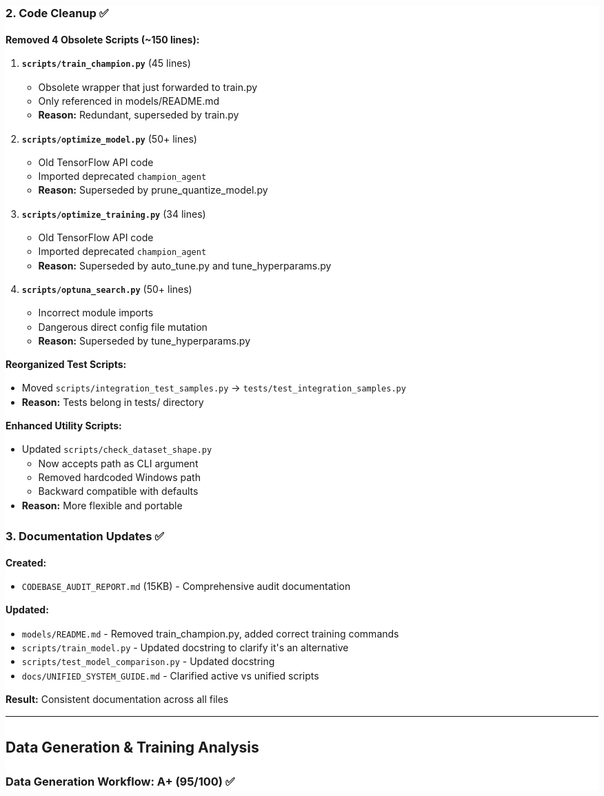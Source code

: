 ### 2. Code Cleanup ✅

**Removed 4 Obsolete Scripts (~150 lines):**

1. **`scripts/train_champion.py`** (45 lines)
   - Obsolete wrapper that just forwarded to train.py
   - Only referenced in models/README.md
   - **Reason:** Redundant, superseded by train.py

2. **`scripts/optimize_model.py`** (50+ lines)
   - Old TensorFlow API code
   - Imported deprecated `champion_agent`
   - **Reason:** Superseded by prune_quantize_model.py

3. **`scripts/optimize_training.py`** (34 lines)
   - Old TensorFlow API code
   - Imported deprecated `champion_agent`
   - **Reason:** Superseded by auto_tune.py and tune_hyperparams.py

4. **`scripts/optuna_search.py`** (50+ lines)
   - Incorrect module imports
   - Dangerous direct config file mutation
   - **Reason:** Superseded by tune_hyperparams.py

**Reorganized Test Scripts:**
- Moved `scripts/integration_test_samples.py` → `tests/test_integration_samples.py`
- **Reason:** Tests belong in tests/ directory

**Enhanced Utility Scripts:**
- Updated `scripts/check_dataset_shape.py`
  - Now accepts path as CLI argument
  - Removed hardcoded Windows path
  - Backward compatible with defaults
- **Reason:** More flexible and portable

### 3. Documentation Updates ✅

**Created:**
- `CODEBASE_AUDIT_REPORT.md` (15KB) - Comprehensive audit documentation

**Updated:**
- `models/README.md` - Removed train_champion.py, added correct training commands
- `scripts/train_model.py` - Updated docstring to clarify it's an alternative
- `scripts/test_model_comparison.py` - Updated docstring
- `docs/UNIFIED_SYSTEM_GUIDE.md` - Clarified active vs unified scripts

**Result:** Consistent documentation across all files

---

## Data Generation & Training Analysis

### Data Generation Workflow: A+ (95/100) ✅
